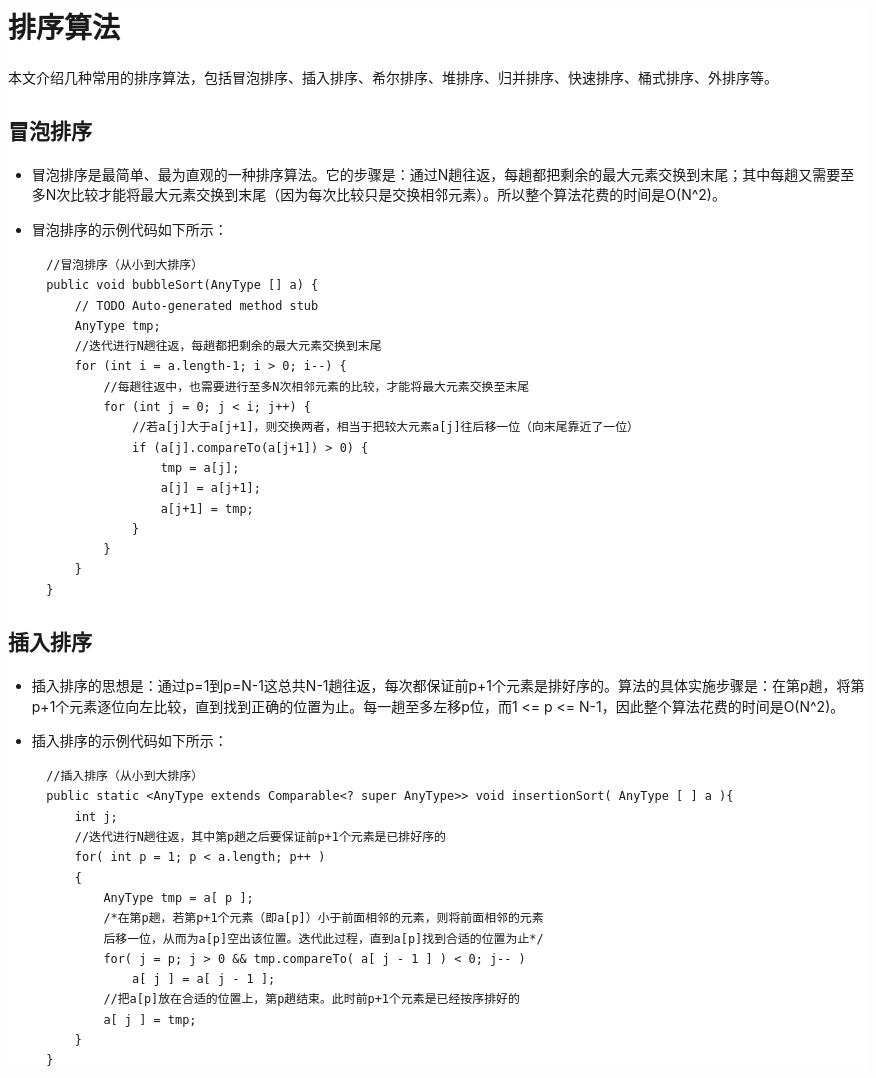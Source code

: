 # 排序算法 #

本文介绍几种常用的排序算法，包括冒泡排序、插入排序、希尔排序、堆排序、归并排序、快速排序、桶式排序、外排序等。

## 冒泡排序 ##

- 冒泡排序是最简单、最为直观的一种排序算法。它的步骤是：通过N趟往返，每趟都把剩余的最大元素交换到末尾；其中每趟又需要至多N次比较才能将最大元素交换到末尾（因为每次比较只是交换相邻元素）。所以整个算法花费的时间是O(N^2)。
- 冒泡排序的示例代码如下所示：

		//冒泡排序（从小到大排序）
		public void bubbleSort(AnyType [] a) {
			// TODO Auto-generated method stub
			AnyType tmp;
			//迭代进行N趟往返，每趟都把剩余的最大元素交换到末尾
			for (int i = a.length-1; i > 0; i--) {
				//每趟往返中，也需要进行至多N次相邻元素的比较，才能将最大元素交换至末尾
				for (int j = 0; j < i; j++) {
					//若a[j]大于a[j+1]，则交换两者，相当于把较大元素a[j]往后移一位（向末尾靠近了一位）
					if (a[j].compareTo(a[j+1]) > 0) {
						tmp = a[j];
						a[j] = a[j+1];
						a[j+1] = tmp;
					}
				}	
			}
		}


## 插入排序 ##

- 插入排序的思想是：通过p=1到p=N-1这总共N-1趟往返，每次都保证前p+1个元素是排好序的。算法的具体实施步骤是：在第p趟，将第p+1个元素逐位向左比较，直到找到正确的位置为止。每一趟至多左移p位，而1 <= p <= N-1，因此整个算法花费的时间是O(N^2)。
- 插入排序的示例代码如下所示：

		//插入排序（从小到大排序）
		public static <AnyType extends Comparable<? super AnyType>> void insertionSort( AnyType [ ] a ){
	        int j;
			//迭代进行N趟往返，其中第p趟之后要保证前p+1个元素是已排好序的
	        for( int p = 1; p < a.length; p++ )
	        {
	            AnyType tmp = a[ p ];
				/*在第p趟，若第p+1个元素（即a[p]）小于前面相邻的元素，则将前面相邻的元素
				后移一位，从而为a[p]空出该位置。迭代此过程，直到a[p]找到合适的位置为止*/
	            for( j = p; j > 0 && tmp.compareTo( a[ j - 1 ] ) < 0; j-- )
	                a[ j ] = a[ j - 1 ];
				//把a[p]放在合适的位置上，第p趟结束。此时前p+1个元素是已经按序排好的
	            a[ j ] = tmp;
	        }
	    }
